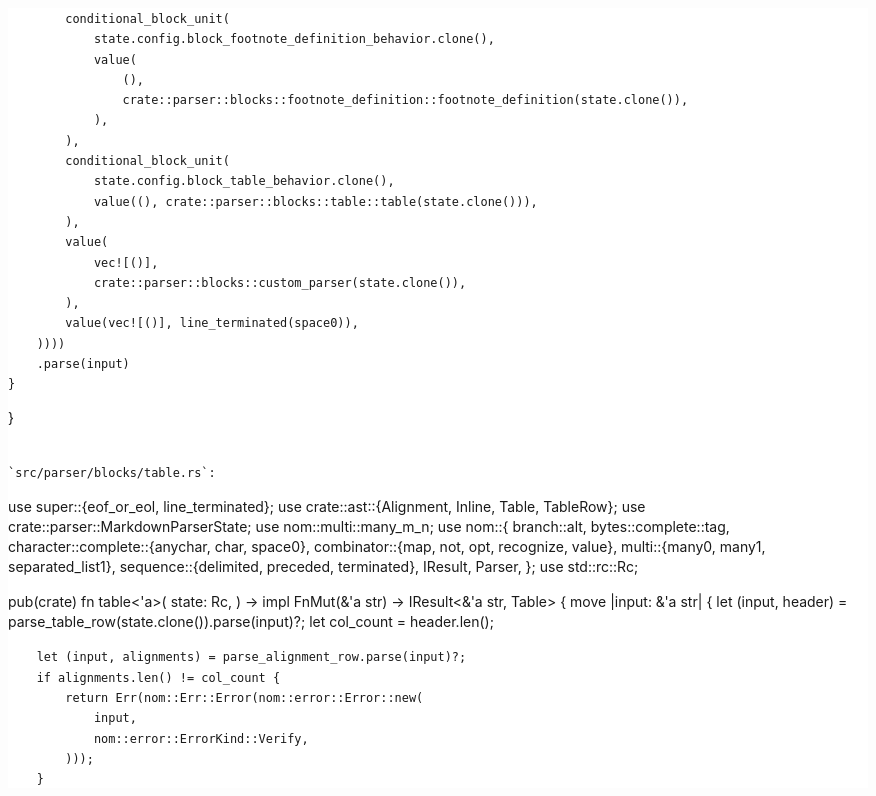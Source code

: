             conditional_block_unit(
                state.config.block_footnote_definition_behavior.clone(),
                value(
                    (),
                    crate::parser::blocks::footnote_definition::footnote_definition(state.clone()),
                ),
            ),
            conditional_block_unit(
                state.config.block_table_behavior.clone(),
                value((), crate::parser::blocks::table::table(state.clone())),
            ),
            value(
                vec![()],
                crate::parser::blocks::custom_parser(state.clone()),
            ),
            value(vec![()], line_terminated(space0)),
        ))))
        .parse(input)
    }
}

````

`src/parser/blocks/table.rs`:

````
use super::{eof_or_eol, line_terminated};
use crate::ast::{Alignment, Inline, Table, TableRow};
use crate::parser::MarkdownParserState;
use nom::multi::many_m_n;
use nom::{
    branch::alt,
    bytes::complete::tag,
    character::complete::{anychar, char, space0},
    combinator::{map, not, opt, recognize, value},
    multi::{many0, many1, separated_list1},
    sequence::{delimited, preceded, terminated},
    IResult, Parser,
};
use std::rc::Rc;

pub(crate) fn table<'a>(
    state: Rc<MarkdownParserState>,
) -> impl FnMut(&'a str) -> IResult<&'a str, Table> {
    move |input: &'a str| {
        let (input, header) = parse_table_row(state.clone()).parse(input)?;
        let col_count = header.len();

        let (input, alignments) = parse_alignment_row.parse(input)?;
        if alignments.len() != col_count {
            return Err(nom::Err::Error(nom::error::Error::new(
                input,
                nom::error::ErrorKind::Verify,
            )));
        }
